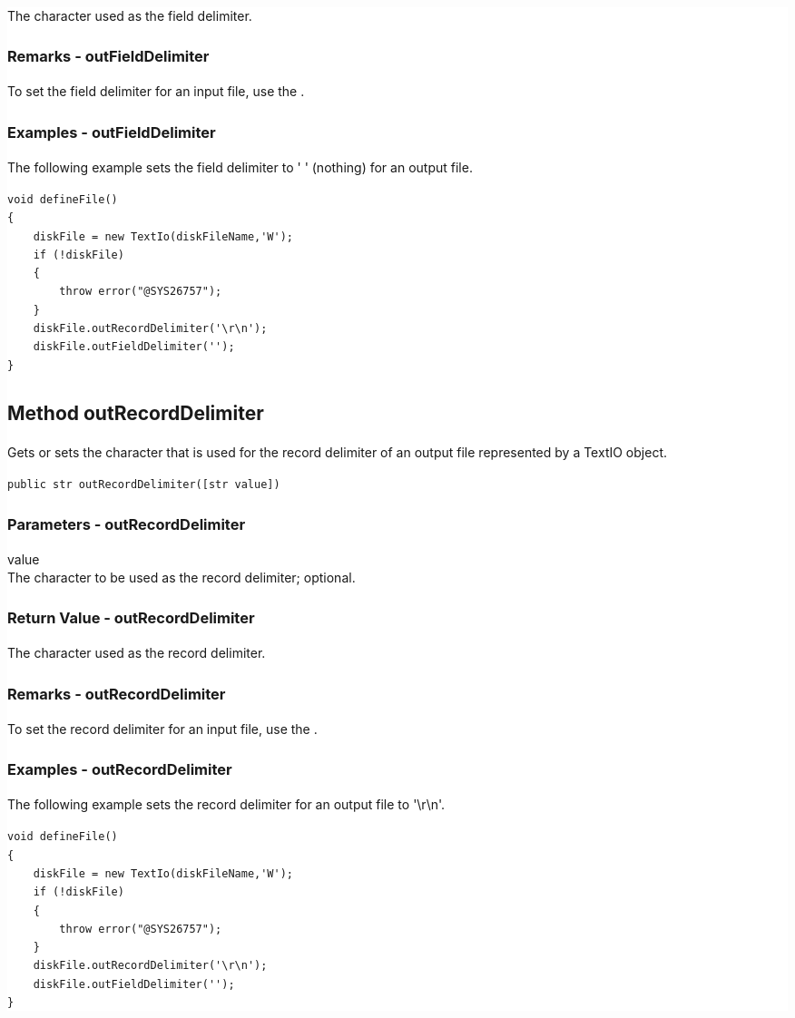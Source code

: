 The character used as the field delimiter.

### Remarks - outFieldDelimiter

To set the field delimiter for an input file, use the .

### Examples - outFieldDelimiter

The following example sets the field delimiter to ' ' (nothing) for an output file.

```xpp
void defineFile() 
{ 
    diskFile = new TextIo(diskFileName,'W'); 
    if (!diskFile) 
    { 
        throw error("@SYS26757"); 
    } 
    diskFile.outRecordDelimiter('\r\n'); 
    diskFile.outFieldDelimiter(''); 
}
```

## Method outRecordDelimiter

Gets or sets the character that is used for the record delimiter of an output file represented by a TextIO object.

```xpp
public str outRecordDelimiter([str value])
```

### Parameters - outRecordDelimiter

value  
The character to be used as the record delimiter; optional.

### Return Value - outRecordDelimiter

The character used as the record delimiter.

### Remarks - outRecordDelimiter

To set the record delimiter for an input file, use the .

### Examples - outRecordDelimiter

The following example sets the record delimiter for an output file to '\\r\\n'.

```xpp
void defineFile() 
{ 
    diskFile = new TextIo(diskFileName,'W'); 
    if (!diskFile) 
    { 
        throw error("@SYS26757"); 
    } 
    diskFile.outRecordDelimiter('\r\n'); 
    diskFile.outFieldDelimiter(''); 
}
```
